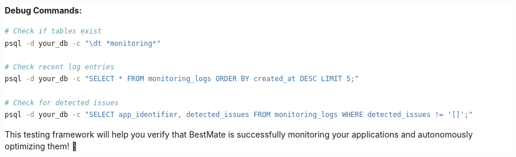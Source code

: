 **Debug Commands:**

```bash
# Check if tables exist
psql -d your_db -c "\dt *monitoring*"

# Check recent log entries
psql -d your_db -c "SELECT * FROM monitoring_logs ORDER BY created_at DESC LIMIT 5;"

# Check for detected issues
psql -d your_db -c "SELECT app_identifier, detected_issues FROM monitoring_logs WHERE detected_issues != '[]';"
```

This testing framework will help you verify that BestMate is successfully monitoring your applications and autonomously optimizing them! 🚀